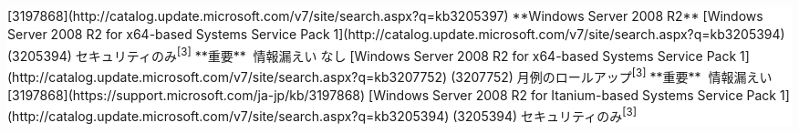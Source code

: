 </td>
<td style="border:1px solid black;">
[3197868](http://catalog.update.microsoft.com/v7/site/search.aspx?q=kb3205397)

</td>
</tr>
<tr>
<td style="border:1px solid black;" colspan="3">
**Windows Server 2008 R2**

</td>
</tr>
<tr>
<td style="border:1px solid black;">
[Windows Server 2008 R2 for x64-based Systems Service Pack 1](http://catalog.update.microsoft.com/v7/site/search.aspx?q=kb3205394)  
(3205394)  
セキュリティのみ<sup>[3]</sup>

</td>
<td style="border:1px solid black;">
**重要**   
情報漏えい

</td>
<td style="border:1px solid black;">
なし

</td>
</tr>
<tr>
<td style="border:1px solid black;">
[Windows Server 2008 R2 for x64-based Systems Service Pack 1](http://catalog.update.microsoft.com/v7/site/search.aspx?q=kb3207752)  
(3207752)  
月例のロールアップ<sup>[3]</sup>

</td>
<td style="border:1px solid black;">
**重要**   
情報漏えい

</td>
<td style="border:1px solid black;">
[3197868](https://support.microsoft.com/ja-jp/kb/3197868)

</td>
</tr>
<tr>
<td style="border:1px solid black;">
[Windows Server 2008 R2 for Itanium-based Systems Service Pack 1](http://catalog.update.microsoft.com/v7/site/search.aspx?q=kb3205394)  
(3205394)  
セキュリティのみ<sup>[3]</sup>
